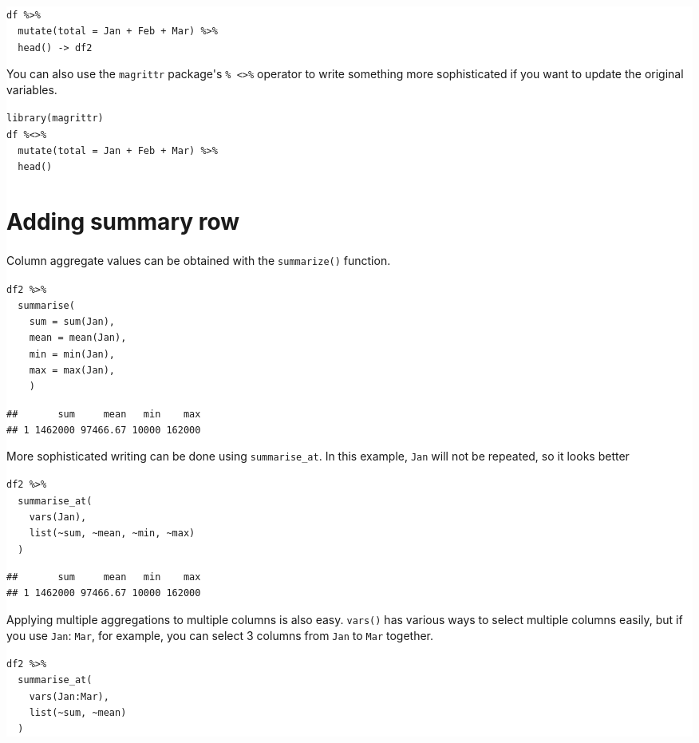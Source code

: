 ```
df %>% 
  mutate(total = Jan + Feb + Mar) %>% 
  head() -> df2
  ```
  You can also use the `magrittr` package's `% <>%` operator to write something more sophisticated if you want to update the original variables.
```
library(magrittr)
df %<>% 
  mutate(total = Jan + Feb + Mar) %>% 
  head()
```
# Adding summary row
Column aggregate values can be obtained with the `summarize()` function.
```
df2 %>% 
  summarise(
    sum = sum(Jan),
    mean = mean(Jan),
    min = min(Jan),
    max = max(Jan),
    )
```

```
##       sum     mean   min    max
## 1 1462000 97466.67 10000 162000
```
More sophisticated writing can be done using `summarise_at`. In this example, `Jan` will not be repeated, so it looks better

```
df2 %>% 
  summarise_at(
    vars(Jan),
    list(~sum, ~mean, ~min, ~max)
  )
```

```
##       sum     mean   min    max
## 1 1462000 97466.67 10000 162000
```

Applying multiple aggregations to multiple columns is also easy. `vars()` has various ways to select multiple columns easily, but if you use `Jan`: `Mar`, for example, you can select 3 columns from `Jan` to `Mar` together.

```
df2 %>% 
  summarise_at(
    vars(Jan:Mar),
    list(~sum, ~mean)
  )
```
